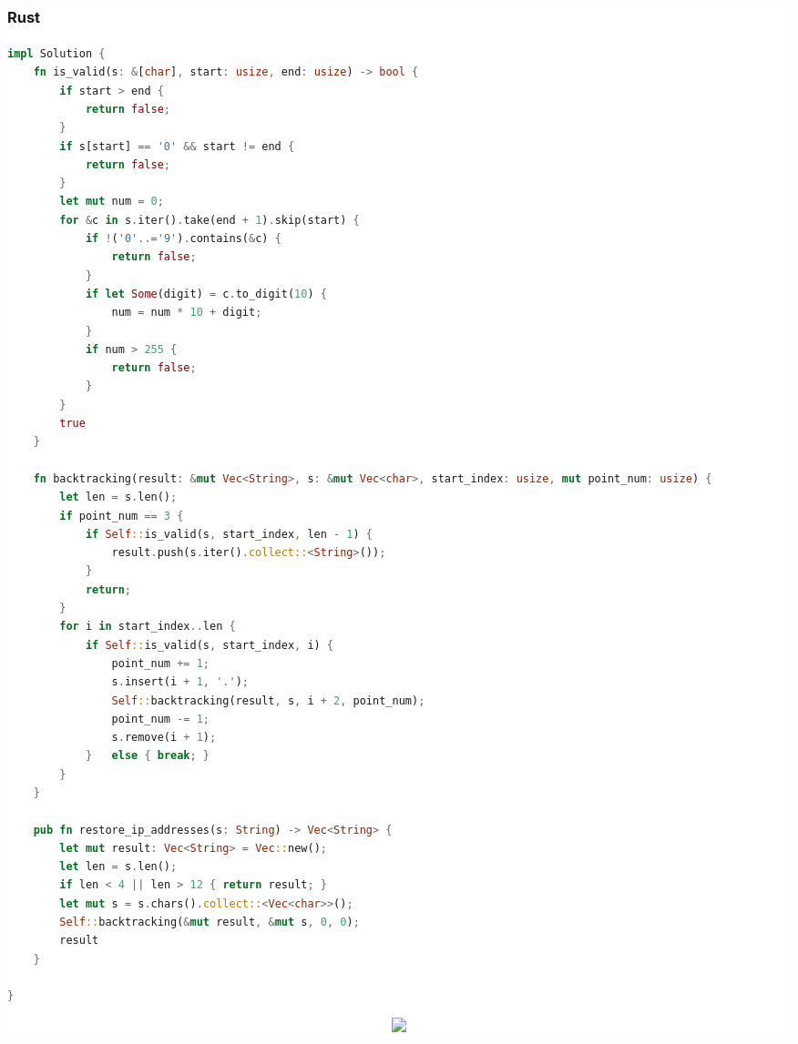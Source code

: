### Rust

``` rust
impl Solution {
    fn is_valid(s: &[char], start: usize, end: usize) -> bool {
        if start > end {
            return false;
        }
        if s[start] == '0' && start != end {
            return false;
        }
        let mut num = 0;
        for &c in s.iter().take(end + 1).skip(start) {
            if !('0'..='9').contains(&c) {
                return false;
            }
            if let Some(digit) = c.to_digit(10) {
                num = num * 10 + digit;
            }
            if num > 255 {
                return false;
            }
        }
        true
    }

    fn backtracking(result: &mut Vec<String>, s: &mut Vec<char>, start_index: usize, mut point_num: usize) {
        let len = s.len();
        if point_num == 3 {
            if Self::is_valid(s, start_index, len - 1) {
                result.push(s.iter().collect::<String>());
            }
            return;
        }
        for i in start_index..len {
            if Self::is_valid(s, start_index, i) {
                point_num += 1;
                s.insert(i + 1, '.');
                Self::backtracking(result, s, i + 2, point_num);
                point_num -= 1;
                s.remove(i + 1);
            }   else { break; }
        }
    }

    pub fn restore_ip_addresses(s: String) -> Vec<String> {
        let mut result: Vec<String> = Vec::new();
        let len = s.len();
        if len < 4 || len > 12 { return result; }
        let mut s = s.chars().collect::<Vec<char>>();
        Self::backtracking(&mut result, &mut s, 0, 0);
        result
    }

}
```

<p align="center">

<a href="https://programmercarl.com/other/kstar.html" target="_blank">
<img src="../pics/网站星球宣传海报.jpg" width="1000"/>
</a>
